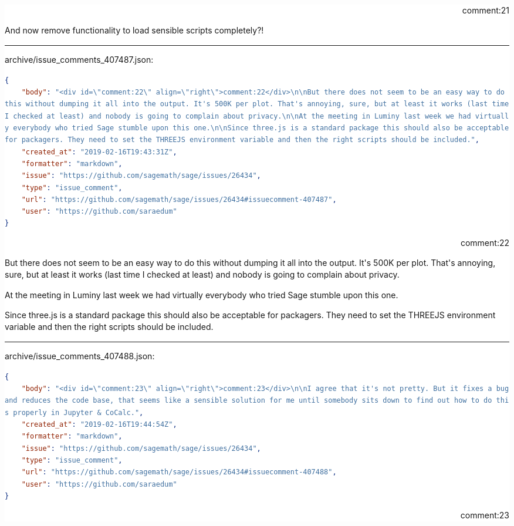 <div id="comment:21" align="right">comment:21</div>

And now remove functionality to load sensible scripts completely?!



---

archive/issue_comments_407487.json:
```json
{
    "body": "<div id=\"comment:22\" align=\"right\">comment:22</div>\n\nBut there does not seem to be an easy way to do this without dumping it all into the output. It's 500K per plot. That's annoying, sure, but at least it works (last time I checked at least) and nobody is going to complain about privacy.\n\nAt the meeting in Luminy last week we had virtually everybody who tried Sage stumble upon this one.\n\nSince three.js is a standard package this should also be acceptable for packagers. They need to set the THREEJS environment variable and then the right scripts should be included.",
    "created_at": "2019-02-16T19:43:31Z",
    "formatter": "markdown",
    "issue": "https://github.com/sagemath/sage/issues/26434",
    "type": "issue_comment",
    "url": "https://github.com/sagemath/sage/issues/26434#issuecomment-407487",
    "user": "https://github.com/saraedum"
}
```

<div id="comment:22" align="right">comment:22</div>

But there does not seem to be an easy way to do this without dumping it all into the output. It's 500K per plot. That's annoying, sure, but at least it works (last time I checked at least) and nobody is going to complain about privacy.

At the meeting in Luminy last week we had virtually everybody who tried Sage stumble upon this one.

Since three.js is a standard package this should also be acceptable for packagers. They need to set the THREEJS environment variable and then the right scripts should be included.



---

archive/issue_comments_407488.json:
```json
{
    "body": "<div id=\"comment:23\" align=\"right\">comment:23</div>\n\nI agree that it's not pretty. But it fixes a bug and reduces the code base, that seems like a sensible solution for me until somebody sits down to find out how to do this properly in Jupyter & CoCalc.",
    "created_at": "2019-02-16T19:44:54Z",
    "formatter": "markdown",
    "issue": "https://github.com/sagemath/sage/issues/26434",
    "type": "issue_comment",
    "url": "https://github.com/sagemath/sage/issues/26434#issuecomment-407488",
    "user": "https://github.com/saraedum"
}
```

<div id="comment:23" align="right">comment:23</div>
